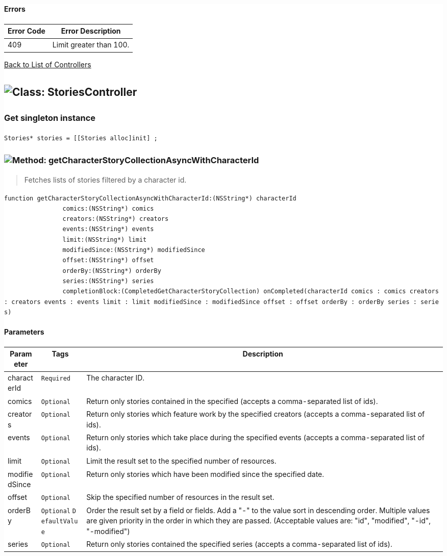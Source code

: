 #### Errors

| Error Code | Error Description |
|------------|-------------------|
| 409 | Limit greater than 100. |



[Back to List of Controllers](#list_of_controllers)

## <a name="stories_controller"></a>![Class: ](https://apidocs.io/img/class.png ".StoriesController") StoriesController

### Get singleton instance
```objc
Stories* stories = [[Stories alloc]init] ;
```

### <a name="get_character_story_collection_async_with_character_id"></a>![Method: ](https://apidocs.io/img/method.png ".StoriesController.getCharacterStoryCollectionAsyncWithCharacterId") getCharacterStoryCollectionAsyncWithCharacterId

> Fetches lists of stories filtered by a character id.


```objc
function getCharacterStoryCollectionAsyncWithCharacterId:(NSString*) characterId
                comics:(NSString*) comics
                creators:(NSString*) creators
                events:(NSString*) events
                limit:(NSString*) limit
                modifiedSince:(NSString*) modifiedSince
                offset:(NSString*) offset
                orderBy:(NSString*) orderBy
                series:(NSString*) series
                completionBlock:(CompletedGetCharacterStoryCollection) onCompleted(characterId comics : comics creators : creators events : events limit : limit modifiedSince : modifiedSince offset : offset orderBy : orderBy series : series)
```

#### Parameters

| Parameter | Tags | Description |
|-----------|------|-------------|
| characterId |  ``` Required ```  | The character ID. |
| comics |  ``` Optional ```  | Return only stories contained in the specified (accepts a comma-separated list of ids). |
| creators |  ``` Optional ```  | Return only stories which feature work by the specified creators (accepts a comma-separated list of ids). |
| events |  ``` Optional ```  | Return only stories which take place during the specified events (accepts a comma-separated list of ids). |
| limit |  ``` Optional ```  | Limit the result set to the specified number of resources. |
| modifiedSince |  ``` Optional ```  | Return only stories which have been modified since the specified date. |
| offset |  ``` Optional ```  | Skip the specified number of resources in the result set. |
| orderBy |  ``` Optional ```  ``` DefaultValue ```  | Order the result set by a field or fields. Add a "-" to the value sort in descending order. Multiple values are given priority in the order in which they are passed. (Acceptable values are: "id", "modified", "-id", "-modified") |
| series |  ``` Optional ```  | Return only stories contained the specified series (accepts a comma-separated list of ids). |
